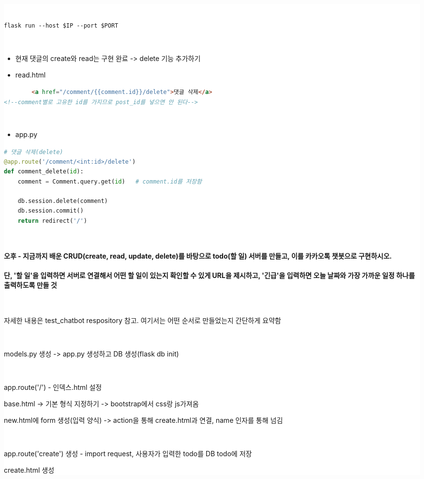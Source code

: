 ​

```
flask run --host $IP --port $PORT
```

​

* 현재 댓글의 create와 read는 구현 완료 -> delete 기능 추가하기

* read.html

```html
        <a href="/comment/{{comment.id}}/delete">댓글 삭제</a>
<!--comment별로 고유한 id를 가지므로 post_id를 넣으면 안 된다-->
```

​

* app.py

```python
# 댓글 삭제(delete)
@app.route('/comment/<int:id>/delete')
def comment_delete(id):
    comment = Comment.query.get(id)   # comment.id를 저장함

    db.session.delete(comment)  
    db.session.commit()
    return redirect('/')
```


​

#### 오후 - 지금까지 배운 CRUD(create, read, update, delete)를 바탕으로 todo(할 일) 서버를 만들고, 이를 카카오톡 챗봇으로 구현하시오.

#### 단, '할 일'을 입력하면 서버로 연결해서 어떤 할 일이 있는지 확인할 수 있게 URL을 제시하고, '긴급'을 입력하면 오늘 날짜와 가장 가까운 일정 하나를 출력하도록 만들 것

​

자세한 내용은 test_chatbot respository 참고. 여기서는 어떤 순서로 만들었는지 간단하게 요약함

​

models.py 생성 -> app.py 생성하고 DB 생성(flask db init)

​

app.route('/') - 인덱스.html 설정

base.html -> 기본 형식 지정하기 -> bootstrap에서 css랑 js가져옴

new.html에 form 생성(입력 양식) -> action을 통해 create.html과 연결, name 인자를 통해 넘김

​

app.route('create') 생성 - import request, 사용자가 입력한 todo를 DB todo에 저장

create.html 생성
